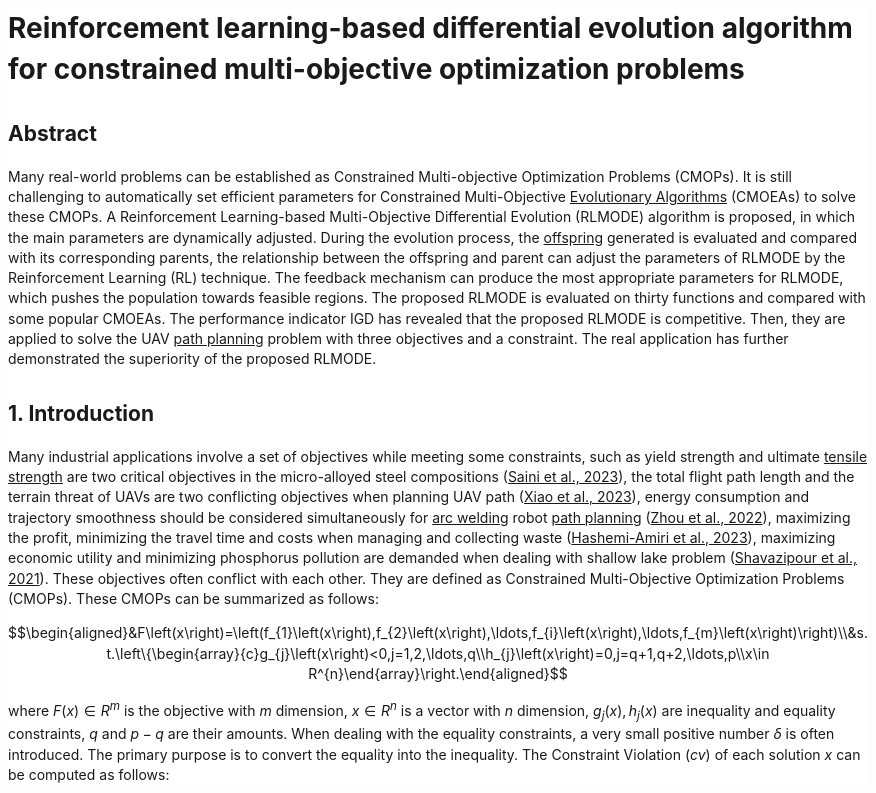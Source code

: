 # 	Reinforcement learning-based differential evolution algorithm for constrained multi-objective optimization problems

## Abstract

Many real-world problems can be established as Constrained Multi-objective Optimization Problems (CMOPs). It is still challenging to automatically set efficient parameters for Constrained Multi-Objective [Evolutionary Algorithms](https://www.sciencedirect.com/topics/biochemistry-genetics-and-molecular-biology/evolutionary-algorithms) (CMOEAs) to solve these CMOPs. A Reinforcement Learning-based Multi-Objective Differential Evolution (RLMODE) algorithm is proposed, in which the main parameters are dynamically adjusted. During the evolution process, the [offspring](https://www.sciencedirect.com/topics/earth-and-planetary-sciences/child) generated is evaluated and compared with its corresponding parents, the relationship between the offspring and parent can adjust the parameters of RLMODE by the Reinforcement Learning (RL) technique. The feedback mechanism can produce the most appropriate parameters for RLMODE, which pushes the population towards feasible regions. The proposed RLMODE is evaluated on thirty functions and compared with some popular CMOEAs. The performance indicator IGD has revealed that the proposed RLMODE is competitive. Then, they are applied to solve the UAV [path planning](https://www.sciencedirect.com/topics/earth-and-planetary-sciences/trajectory-planning) problem with three objectives and a constraint. The real application has further demonstrated the superiority of the proposed RLMODE.

## 1. Introduction

Many industrial applications involve a set of objectives while meeting some constraints, such as yield strength and ultimate [tensile strength](https://www.sciencedirect.com/topics/biochemistry-genetics-and-molecular-biology/tensile-strength) are two critical objectives in the micro-alloyed steel compositions ([Saini et al., 2023](https://www.sciencedirect.com/science/article/pii/S0952197623020018#bib38)), the total flight path length and the terrain threat of UAVs are two conflicting objectives when planning UAV path ([Xiao et al., 2023](https://www.sciencedirect.com/science/article/pii/S0952197623020018#bib49)), energy consumption and trajectory smoothness should be considered simultaneously for [arc welding](https://www.sciencedirect.com/topics/materials-science/arc-welding) robot [path planning](https://www.sciencedirect.com/topics/earth-and-planetary-sciences/trajectory-planning) ([Zhou et al., 2022](https://www.sciencedirect.com/science/article/pii/S0952197623020018#bib54)), maximizing the profit, minimizing the travel time and costs when managing and collecting waste ([Hashemi-Amiri et al., 2023](https://www.sciencedirect.com/science/article/pii/S0952197623020018#bib17)), maximizing economic utility and minimizing phosphorus pollution are demanded when dealing with shallow lake problem ([Shavazipour et al., 2021](https://www.sciencedirect.com/science/article/pii/S0952197623020018#bib39)). These objectives often conflict with each other. They are defined as Constrained Multi-Objective Optimization Problems (CMOPs). These CMOPs can be summarized as follows:

$$\begin{aligned}&F\left(x\right)=\left(f_{1}\left(x\right),f_{2}\left(x\right),\ldots,f_{i}\left(x\right),\ldots,f_{m}\left(x\right)\right)\\&s.t.\left\{\begin{array}{c}g_{j}\left(x\right)<0,j=1,2,\ldots,q\\h_{j}\left(x\right)=0,j=q+1,q+2,\ldots,p\\x\in R^{n}\end{array}\right.\end{aligned}$$

where $F(x)\in R^m$ is the objective with $m$ dimension, $x\in R^n$ is a vector with $n$
dimension, $g_{j}\left(x\right),h_{j}\left(x\right)$ are inequality and equality constraints, $q$ and $p-q$ are their amounts. When dealing with the equality constraints, a very small positive number $\delta$ is often introduced. The primary purpose is to convert the equality into the inequality. The Constraint Violation $(cv)$ of each solution $x$ can be computed as follows:
